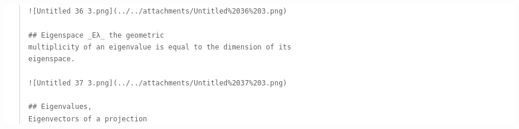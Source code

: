 >     ![Untitled 36 3.png](../../attachments/Untitled%2036%203.png)
>     
>     ## Eigenspace _Eλ_ the geometric  
>     multiplicity of an eigenvalue is equal to the dimension of its  
>     eigenspace.  
>     
>     ![Untitled 37 3.png](../../attachments/Untitled%2037%203.png)
>     
>     ## Eigenvalues,  
>     Eigenvectors of a projection  
>     